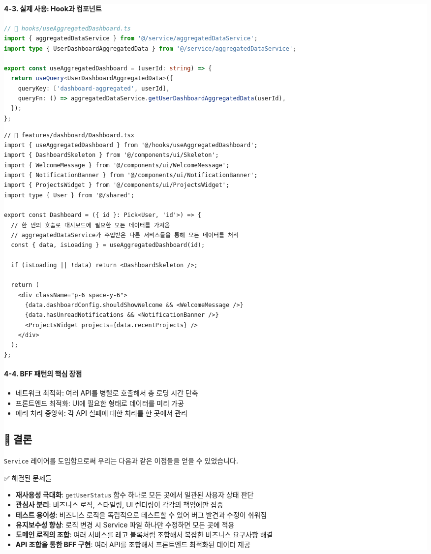 #### 4-3. 실제 사용: Hook과 컴포넌트

```typescript
// 📝 hooks/useAggregatedDashboard.ts
import { aggregatedDataService } from '@/service/aggregatedDataService';
import type { UserDashboardAggregatedData } from '@/service/aggregatedDataService';

export const useAggregatedDashboard = (userId: string) => {
  return useQuery<UserDashboardAggregatedData>({
    queryKey: ['dashboard-aggregated', userId],
    queryFn: () => aggregatedDataService.getUserDashboardAggregatedData(userId),
  });
};
```

```tsx
// 📝 features/dashboard/Dashboard.tsx
import { useAggregatedDashboard } from '@/hooks/useAggregatedDashboard';
import { DashboardSkeleton } from '@/components/ui/Skeleton';
import { WelcomeMessage } from '@/components/ui/WelcomeMessage';
import { NotificationBanner } from '@/components/ui/NotificationBanner';
import { ProjectsWidget } from '@/components/ui/ProjectsWidget';
import type { User } from '@/shared';

export const Dashboard = ({ id }: Pick<User, 'id'>) => {
  // 한 번의 호출로 대시보드에 필요한 모든 데이터를 가져옴
  // aggregatedDataService가 주입받은 다른 서비스들을 통해 모든 데이터를 처리
  const { data, isLoading } = useAggregatedDashboard(id);

  if (isLoading || !data) return <DashboardSkeleton />;

  return (
    <div className="p-6 space-y-6">
      {data.dashboardConfig.shouldShowWelcome && <WelcomeMessage />}
      {data.hasUnreadNotifications && <NotificationBanner />}
      <ProjectsWidget projects={data.recentProjects} />
    </div>
  );
};
```

#### 4-4. BFF 패턴의 핵심 장점

- 네트워크 최적화: 여러 API를 병렬로 호출해서 총 로딩 시간 단축
- 프론트엔드 최적화: UI에 필요한 형태로 데이터를 미리 가공
- 에러 처리 중앙화: 각 API 실패에 대한 처리를 한 곳에서 관리

## 🔮 결론

`Service` 레이어를 도입함으로써 우리는 다음과 같은 이점들을 얻을 수 있었습니다.

✅ 해결된 문제들

- **재사용성 극대화**: `getUserStatus` 함수 하나로 모든 곳에서 일관된 사용자 상태 판단
- **관심사 분리**: 비즈니스 로직, 스타일링, UI 렌더링이 각각의 책임에만 집중
- **테스트 용이성**: 비즈니스 로직을 독립적으로 테스트할 수 있어 버그 발견과 수정이 쉬워짐
- **유지보수성 향상**: 로직 변경 시 Service 파일 하나만 수정하면 모든 곳에 적용
- **도메인 로직의 조합**: 여러 서비스를 레고 블록처럼 조합해서 복잡한 비즈니스 요구사항 해결
- **API 조합을 통한 BFF 구현**: 여러 API를 조합해서 프론트엔드 최적화된 데이터 제공
